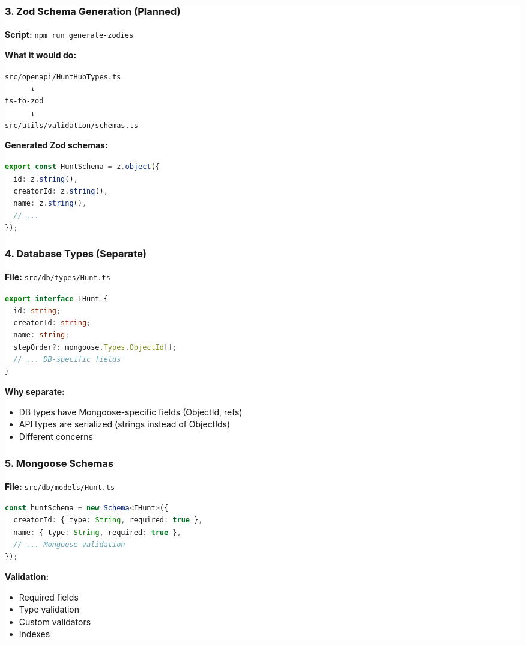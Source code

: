### 3. Zod Schema Generation (Planned)

**Script:** `npm run generate-zodies`

**What it would do:**
```
src/openapi/HuntHubTypes.ts
      ↓
ts-to-zod
      ↓
src/utils/validation/schemas.ts
```

**Generated Zod schemas:**
```typescript
export const HuntSchema = z.object({
  id: z.string(),
  creatorId: z.string(),
  name: z.string(),
  // ...
});
```

### 4. Database Types (Separate)

**File:** `src/db/types/Hunt.ts`

```typescript
export interface IHunt {
  id: string;
  creatorId: string;
  name: string;
  stepOrder?: mongoose.Types.ObjectId[];
  // ... DB-specific fields
}
```

**Why separate:**
- DB types have Mongoose-specific fields (ObjectId, refs)
- API types are serialized (strings instead of ObjectIds)
- Different concerns

### 5. Mongoose Schemas

**File:** `src/db/models/Hunt.ts`

```typescript
const huntSchema = new Schema<IHunt>({
  creatorId: { type: String, required: true },
  name: { type: String, required: true },
  // ... Mongoose validation
});
```

**Validation:**
- Required fields
- Type validation
- Custom validators
- Indexes
